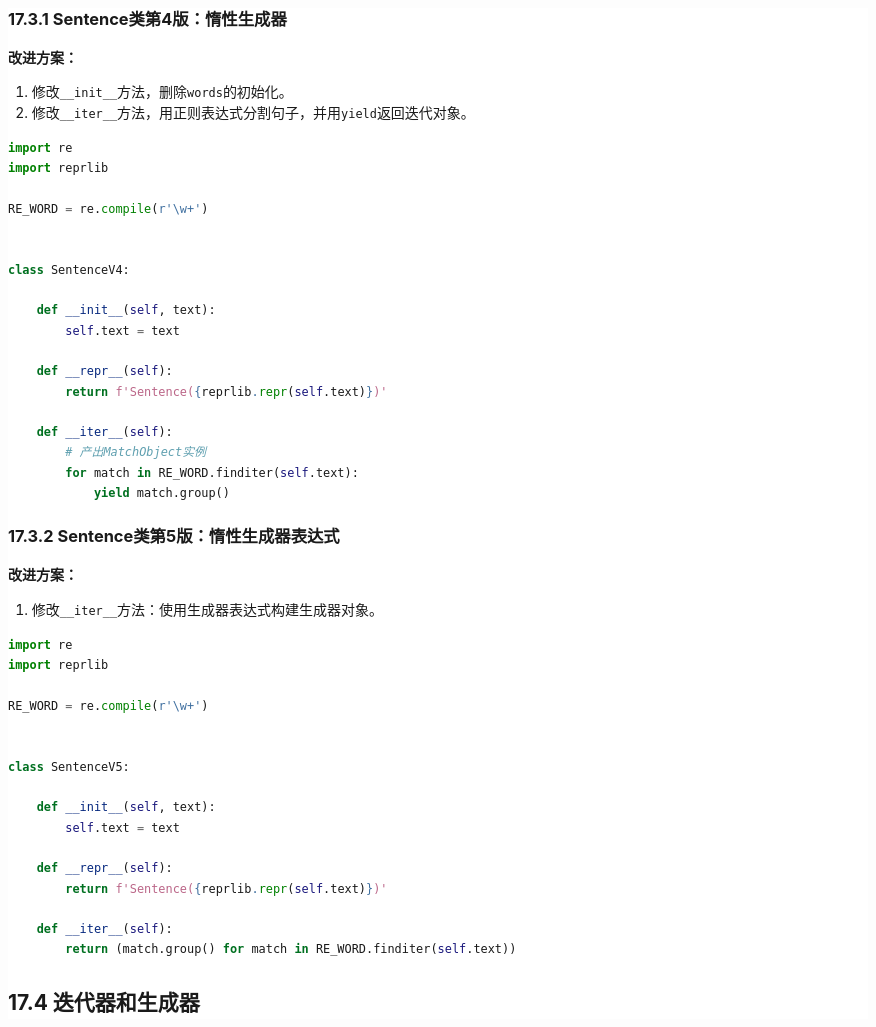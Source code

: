 ### 17.3.1 Sentence类第4版：惰性生成器

**改进方案：**
1. 修改`__init__`方法，删除`words`的初始化。
2. 修改`__iter__`方法，用正则表达式分割句子，并用`yield`返回迭代对象。


```python
import re
import reprlib

RE_WORD = re.compile(r'\w+')


class SentenceV4:

    def __init__(self, text):
        self.text = text 

    def __repr__(self):
        return f'Sentence({reprlib.repr(self.text)})'

    def __iter__(self):
        # 产出MatchObject实例
        for match in RE_WORD.finditer(self.text):  
            yield match.group()
```

### 17.3.2 Sentence类第5版：惰性生成器表达式

**改进方案：**
1. 修改`__iter__`方法：使用生成器表达式构建生成器对象。


```python
import re
import reprlib

RE_WORD = re.compile(r'\w+')


class SentenceV5:

    def __init__(self, text):
        self.text = text

    def __repr__(self):
        return f'Sentence({reprlib.repr(self.text)})'

    def __iter__(self):
        return (match.group() for match in RE_WORD.finditer(self.text))
```

## 17.4 迭代器和生成器
